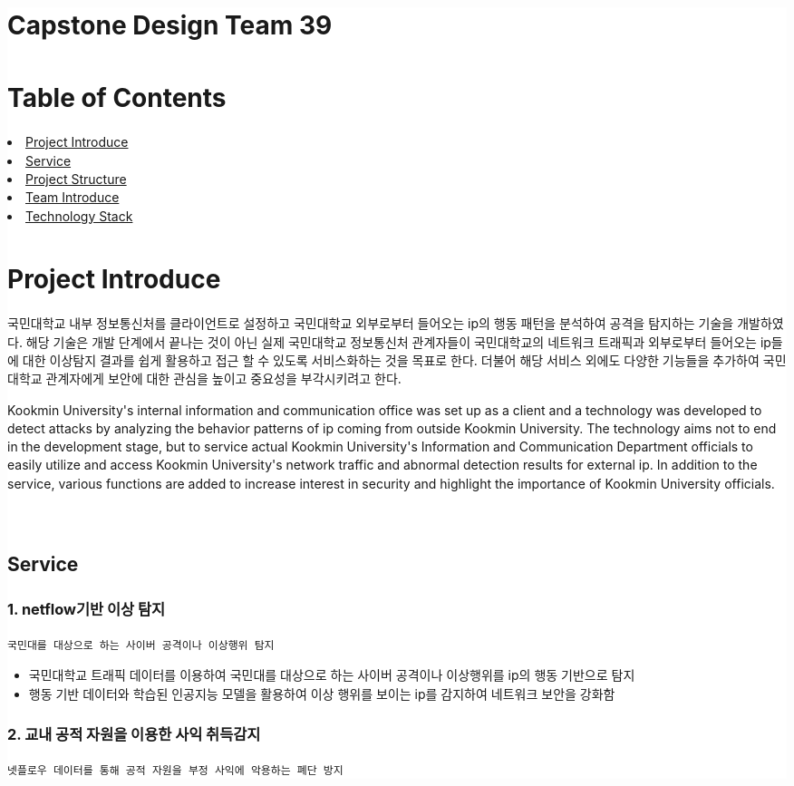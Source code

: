 # Capstone Design Team 39

# Table of Contents

<or>
  <li><a href="#tag1">Project Introduce</a></li>
  <li><a href="#tag2">Service</a></li>
  <li><a href="#tag3">Project Structure</a></li>
  <li><a href="#tag4">Team Introduce</a></li>
  <li><a href="#tag5">Technology Stack</a></li>
</or>

<a name="tag1"></a>

# Project Introduce

국민대학교 내부 정보통신처를 클라이언트로 설정하고 국민대학교 외부로부터 들어오는 ip의 행동 패턴을 분석하여 공격을 탐지하는 기술을 개발하였다. 
해당 기술은 개발 단계에서 끝나는 것이 아닌 실제 국민대학교 정보통신처 관계자들이 국민대학교의 네트워크 트래픽과 외부로부터 들어오는 ip들에 대한 이상탐지 결과를 쉽게 활용하고 접근 할 수 있도록 서비스화하는 것을 목표로 한다. 
더불어 해당 서비스 외에도 다양한 기능들을 추가하여 국민대학교 관계자에게 보안에 대한 관심을 높이고 중요성을 부각시키려고 한다.
<br/>

Kookmin University's internal information and communication office was set up as a client and a technology was developed to detect attacks by analyzing the behavior patterns of ip coming from outside Kookmin University.
The technology aims not to end in the development stage, but to service actual Kookmin University's Information and Communication Department officials to easily utilize and access Kookmin University's network traffic and abnormal detection results for external ip.
In addition to the service, various functions are added to increase interest in security and highlight the importance of Kookmin University officials.

<br/>
<a name="tag2"></a>

## Service

### 1. netflow기반 이상 탐지

```
국민대를 대상으로 하는 사이버 공격이나 이상행위 탐지
```

- 국민대학교 트래픽 데이터를 이용하여 국민대를 대상으로 하는 사이버 공격이나 이상행위를 ip의 행동 기반으로 탐지
- 행동 기반 데이터와 학습된 인공지능 모델을 활용하여 이상 행위를 보이는 ip를 감지하여 네트워크 보안을 강화함

### 2. 교내 공적 자원을 이용한 사익 취득감지

```
넷플로우 데이터를 통해 공적 자원을 부정 사익에 악용하는 폐단 방지
```
